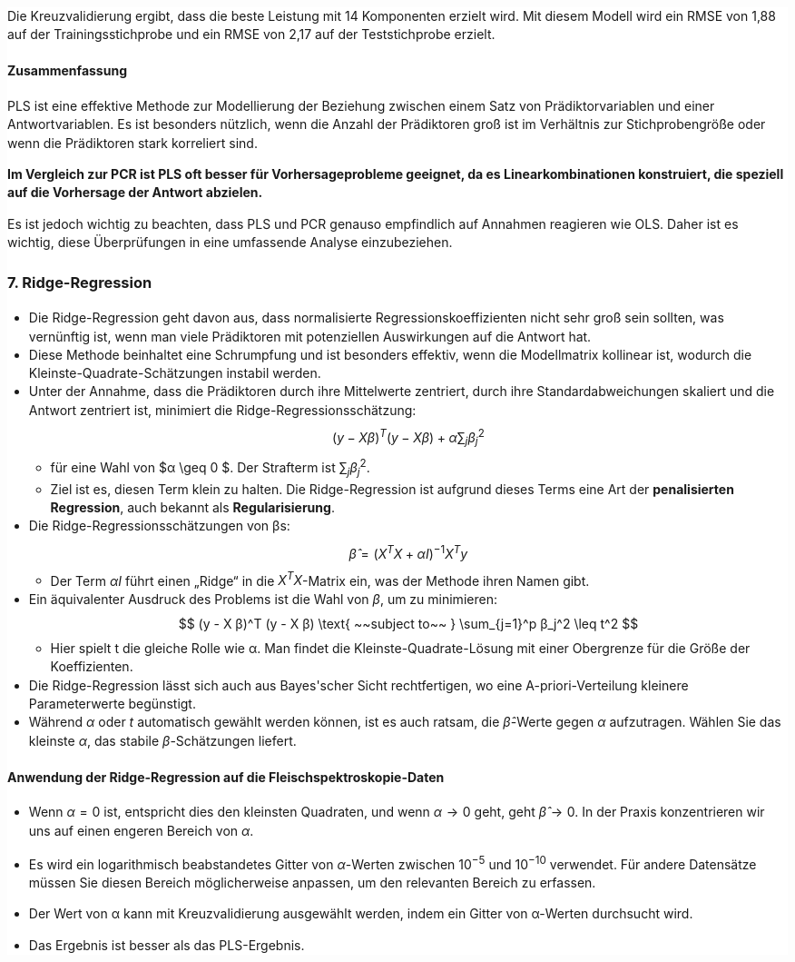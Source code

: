 Die Kreuzvalidierung ergibt, dass die beste Leistung mit 14 Komponenten erzielt wird. Mit diesem Modell wird ein RMSE von 1,88 auf der Trainingsstichprobe und ein RMSE von 2,17 auf der Teststichprobe erzielt.

#### Zusammenfassung

PLS ist eine effektive Methode zur Modellierung der Beziehung zwischen einem Satz von Prädiktorvariablen und einer Antwortvariablen. Es ist besonders nützlich, wenn die Anzahl der Prädiktoren groß ist im Verhältnis zur Stichprobengröße oder wenn die Prädiktoren stark korreliert sind. 

**Im Vergleich zur PCR ist PLS oft besser für Vorhersageprobleme geeignet, da es Linearkombinationen konstruiert, die speziell auf die Vorhersage der Antwort abzielen.**

Es ist jedoch wichtig zu beachten, dass PLS und PCR genauso empfindlich auf Annahmen reagieren wie OLS. Daher ist es wichtig, diese Überprüfungen in eine umfassende Analyse einzubeziehen.

### 7. Ridge-Regression

* Die Ridge-Regression geht davon aus, dass normalisierte Regressionskoeffizienten nicht sehr groß sein sollten, was vernünftig ist, wenn man viele Prädiktoren mit potenziellen Auswirkungen auf die Antwort hat.
* Diese Methode beinhaltet eine Schrumpfung und ist besonders effektiv, wenn die Modellmatrix kollinear ist, wodurch die Kleinste-Quadrate-Schätzungen instabil werden.
* Unter der Annahme, dass die Prädiktoren durch ihre Mittelwerte zentriert, durch ihre Standardabweichungen skaliert und die Antwort zentriert ist, minimiert die Ridge-Regressionsschätzung:
    $$ (y - X β)^T (y - X β) + α \sum_j β_j^2 $$
    * für eine Wahl von $α \geq 0 $. Der Strafterm ist  $\sum_j β_j^2$.
    * Ziel ist es, diesen Term klein zu halten. Die Ridge-Regression ist aufgrund dieses Terms eine Art der **penalisierten Regression**, auch bekannt als **Regularisierung**.
* Die Ridge-Regressionsschätzungen von βs:
    $$ \hat{β} = (X^T X + α I)^{-1} X^T y $$
    * Der Term $\alpha I$ führt einen „Ridge“ in die $X^T X$-Matrix ein, was der Methode ihren Namen gibt.
* Ein äquivalenter Ausdruck des Problems ist die Wahl von $\beta$, um zu minimieren:
    $$ (y - X β)^T (y - X β) \text{ ~~subject to~~ } \sum_{j=1}^p β_j^2 \leq t^2 $$
    * Hier spielt t die gleiche Rolle wie α. Man findet die Kleinste-Quadrate-Lösung mit einer Obergrenze für die Größe der Koeffizienten.
* Die Ridge-Regression lässt sich auch aus Bayes'scher Sicht rechtfertigen, wo eine A-priori-Verteilung kleinere Parameterwerte begünstigt.
* Während $α$ oder $t$ automatisch gewählt werden können, ist es auch ratsam, die $\hat{\beta}$-Werte gegen $α$ aufzutragen. Wählen Sie das kleinste $α$, das stabile $\beta$-Schätzungen liefert.

#### Anwendung der Ridge-Regression auf die Fleischspektroskopie-Daten 

* Wenn $\alpha = 0$ ist, entspricht dies den kleinsten Quadraten, und wenn $\alpha \to 0$ geht, geht $\hat{\beta} \to 0$. In der Praxis konzentrieren wir uns auf einen engeren Bereich von $\alpha$. 
* Es wird ein logarithmisch beabstandetes Gitter von $\alpha$-Werten zwischen $10^{-5}$ und $10^{-10}$ verwendet. Für andere Datensätze müssen Sie diesen Bereich möglicherweise anpassen, um den relevanten Bereich zu erfassen.

* Der Wert von α kann mit Kreuzvalidierung ausgewählt werden, indem ein Gitter von α-Werten durchsucht wird.
* Das Ergebnis ist besser als das PLS-Ergebnis.
